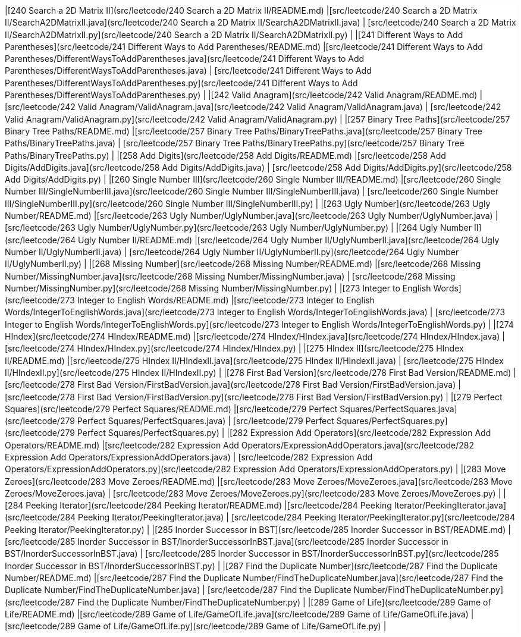 |[240 Search a 2D Matrix II](src/leetcode/240 Search a 2D Matrix II/README.md) |[src/leetcode/240 Search a 2D Matrix II/SearchA2DMatrixII.java](src/leetcode/240 Search a 2D Matrix II/SearchA2DMatrixII.java) | [src/leetcode/240 Search a 2D Matrix II/SearchA2DMatrixII.py](src/leetcode/240 Search a 2D Matrix II/SearchA2DMatrixII.py) |
|[241 Different Ways to Add Parentheses](src/leetcode/241 Different Ways to Add Parentheses/README.md) |[src/leetcode/241 Different Ways to Add Parentheses/DifferentWaysToAddParentheses.java](src/leetcode/241 Different Ways to Add Parentheses/DifferentWaysToAddParentheses.java) | [src/leetcode/241 Different Ways to Add Parentheses/DifferentWaysToAddParentheses.py](src/leetcode/241 Different Ways to Add Parentheses/DifferentWaysToAddParentheses.py) |
|[242 Valid Anagram](src/leetcode/242 Valid Anagram/README.md) |[src/leetcode/242 Valid Anagram/ValidAnagram.java](src/leetcode/242 Valid Anagram/ValidAnagram.java) | [src/leetcode/242 Valid Anagram/ValidAnagram.py](src/leetcode/242 Valid Anagram/ValidAnagram.py) |
|[257 Binary Tree Paths](src/leetcode/257 Binary Tree Paths/README.md) |[src/leetcode/257 Binary Tree Paths/BinaryTreePaths.java](src/leetcode/257 Binary Tree Paths/BinaryTreePaths.java) | [src/leetcode/257 Binary Tree Paths/BinaryTreePaths.py](src/leetcode/257 Binary Tree Paths/BinaryTreePaths.py) |
|[258 Add Digits](src/leetcode/258 Add Digits/README.md) |[src/leetcode/258 Add Digits/AddDigits.java](src/leetcode/258 Add Digits/AddDigits.java) | [src/leetcode/258 Add Digits/AddDigits.py](src/leetcode/258 Add Digits/AddDigits.py) |
|[260 Single Number III](src/leetcode/260 Single Number III/README.md) |[src/leetcode/260 Single Number III/SingleNumberIII.java](src/leetcode/260 Single Number III/SingleNumberIII.java) | [src/leetcode/260 Single Number III/SingleNumberIII.py](src/leetcode/260 Single Number III/SingleNumberIII.py) |
|[263 Ugly Number](src/leetcode/263 Ugly Number/README.md) |[src/leetcode/263 Ugly Number/UglyNumber.java](src/leetcode/263 Ugly Number/UglyNumber.java) | [src/leetcode/263 Ugly Number/UglyNumber.py](src/leetcode/263 Ugly Number/UglyNumber.py) |
|[264 Ugly Number II](src/leetcode/264 Ugly Number II/README.md) |[src/leetcode/264 Ugly Number II/UglyNumberII.java](src/leetcode/264 Ugly Number II/UglyNumberII.java) | [src/leetcode/264 Ugly Number II/UglyNumberII.py](src/leetcode/264 Ugly Number II/UglyNumberII.py) |
|[268 Missing Number](src/leetcode/268 Missing Number/README.md) |[src/leetcode/268 Missing Number/MissingNumber.java](src/leetcode/268 Missing Number/MissingNumber.java) | [src/leetcode/268 Missing Number/MissingNumber.py](src/leetcode/268 Missing Number/MissingNumber.py) |
|[273 Integer to English Words](src/leetcode/273 Integer to English Words/README.md) |[src/leetcode/273 Integer to English Words/IntegerToEnglishWords.java](src/leetcode/273 Integer to English Words/IntegerToEnglishWords.java) | [src/leetcode/273 Integer to English Words/IntegerToEnglishWords.py](src/leetcode/273 Integer to English Words/IntegerToEnglishWords.py) |
|[274 HIndex](src/leetcode/274 HIndex/README.md) |[src/leetcode/274 HIndex/HIndex.java](src/leetcode/274 HIndex/HIndex.java) | [src/leetcode/274 HIndex/HIndex.py](src/leetcode/274 HIndex/HIndex.py) |
|[275 HIndex II](src/leetcode/275 HIndex II/README.md) |[src/leetcode/275 HIndex II/HIndexII.java](src/leetcode/275 HIndex II/HIndexII.java) | [src/leetcode/275 HIndex II/HIndexII.py](src/leetcode/275 HIndex II/HIndexII.py) |
|[278 First Bad Version](src/leetcode/278 First Bad Version/README.md) |[src/leetcode/278 First Bad Version/FirstBadVersion.java](src/leetcode/278 First Bad Version/FirstBadVersion.java) | [src/leetcode/278 First Bad Version/FirstBadVersion.py](src/leetcode/278 First Bad Version/FirstBadVersion.py) |
|[279 Perfect Squares](src/leetcode/279 Perfect Squares/README.md) |[src/leetcode/279 Perfect Squares/PerfectSquares.java](src/leetcode/279 Perfect Squares/PerfectSquares.java) | [src/leetcode/279 Perfect Squares/PerfectSquares.py](src/leetcode/279 Perfect Squares/PerfectSquares.py) |
|[282 Expression Add Operators](src/leetcode/282 Expression Add Operators/README.md) |[src/leetcode/282 Expression Add Operators/ExpressionAddOperators.java](src/leetcode/282 Expression Add Operators/ExpressionAddOperators.java) | [src/leetcode/282 Expression Add Operators/ExpressionAddOperators.py](src/leetcode/282 Expression Add Operators/ExpressionAddOperators.py) |
|[283 Move Zeroes](src/leetcode/283 Move Zeroes/README.md) |[src/leetcode/283 Move Zeroes/MoveZeroes.java](src/leetcode/283 Move Zeroes/MoveZeroes.java) | [src/leetcode/283 Move Zeroes/MoveZeroes.py](src/leetcode/283 Move Zeroes/MoveZeroes.py) |
|[284 Peeking Iterator](src/leetcode/284 Peeking Iterator/README.md) |[src/leetcode/284 Peeking Iterator/PeekingIterator.java](src/leetcode/284 Peeking Iterator/PeekingIterator.java) | [src/leetcode/284 Peeking Iterator/PeekingIterator.py](src/leetcode/284 Peeking Iterator/PeekingIterator.py) |
|[285 Inorder Successor in BST](src/leetcode/285 Inorder Successor in BST/README.md) |[src/leetcode/285 Inorder Successor in BST/InorderSuccessorInBST.java](src/leetcode/285 Inorder Successor in BST/InorderSuccessorInBST.java) | [src/leetcode/285 Inorder Successor in BST/InorderSuccessorInBST.py](src/leetcode/285 Inorder Successor in BST/InorderSuccessorInBST.py) |
|[287 Find the Duplicate Number](src/leetcode/287 Find the Duplicate Number/README.md) |[src/leetcode/287 Find the Duplicate Number/FindTheDuplicateNumber.java](src/leetcode/287 Find the Duplicate Number/FindTheDuplicateNumber.java) | [src/leetcode/287 Find the Duplicate Number/FindTheDuplicateNumber.py](src/leetcode/287 Find the Duplicate Number/FindTheDuplicateNumber.py) |
|[289 Game of Life](src/leetcode/289 Game of Life/README.md) |[src/leetcode/289 Game of Life/GameOfLife.java](src/leetcode/289 Game of Life/GameOfLife.java) | [src/leetcode/289 Game of Life/GameOfLife.py](src/leetcode/289 Game of Life/GameOfLife.py) |